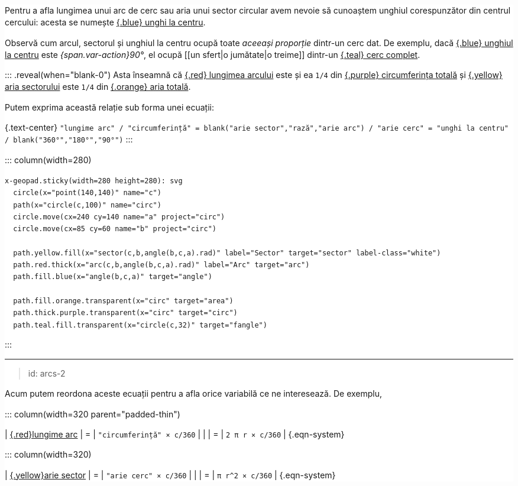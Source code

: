 Pentru a afla lungimea unui arc de cerc sau aria unui sector circular avem nevoie să cunoaștem 
unghiul corespunzător din centrul cercului: acesta se numește [{.blue} unghi la centru](pill:angle).

Observă cum arcul, sectorul și unghiul la centru ocupă toate _aceeași proporție_
dintr-un cerc dat. De exemplu, dacă [{.blue} unghiul la centru](pill:angle) este
_{span.var-action}90°_, el ocupă [[un sfert|o jumătate|o treime]] dintr-un 
[{.teal} cerc complet](pill:fangle).

::: .reveal(when="blank-0")
Asta înseamnă că [{.red} lungimea arcului](pill:arc) este și ea `1/4` din 
[{.purple} circumferința totală](pill:circ) și 
[{.yellow} aria sectorului](pill:sector) este `1/4` din [{.orange} aria totală](pill:area).

Putem exprima această relație sub forma unei ecuații:

{.text-center} `"lungime arc" / "circumferință" = blank("arie sector","rază","arie arc") / "arie cerc" = "unghi la centru" / blank("360°","180°","90°")`
:::

::: column(width=280)

    x-geopad.sticky(width=280 height=280): svg
      circle(x="point(140,140)" name="c")
      path(x="circle(c,100)" name="circ")
      circle.move(cx=240 cy=140 name="a" project="circ")
      circle.move(cx=85 cy=60 name="b" project="circ")
      
      path.yellow.fill(x="sector(c,b,angle(b,c,a).rad)" label="Sector" target="sector" label-class="white")
      path.red.thick(x="arc(c,b,angle(b,c,a).rad)" label="Arc" target="arc")
      path.fill.blue(x="angle(b,c,a)" target="angle")
      
      path.fill.orange.transparent(x="circ" target="area")
      path.thick.purple.transparent(x="circ" target="circ")
      path.teal.fill.transparent(x="circle(c,32)" target="fangle")

:::

---
> id: arcs-2

Acum putem reordona aceste ecuații pentru a afla orice variabilă ce ne interesează.
De exemplu,

::: column(width=320 parent="padded-thin")

| [{.red}lungime arc](pill) | = | `"circumferință" × c/360` |
|                          | = | `2 π r × c/360`          |
{.eqn-system}

::: column(width=320)

| [{.yellow}arie sector](pill) | = | `"arie cerc" × c/360` |
|                              | = | `π r^2 × c/360`         |
{.eqn-system}

